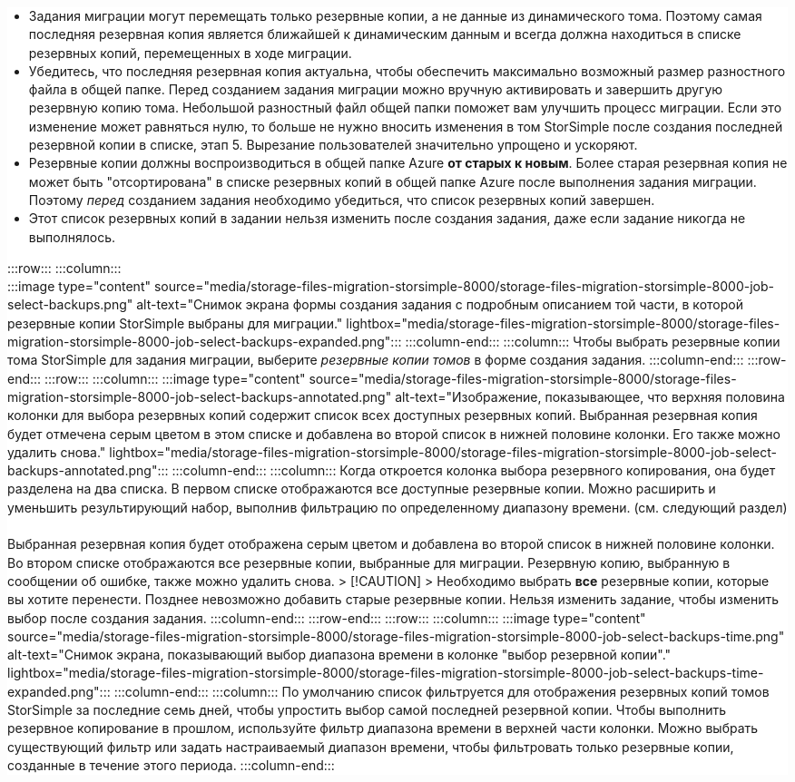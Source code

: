 - Задания миграции могут перемещать только резервные копии, а не данные из динамического тома. Поэтому самая последняя резервная копия является ближайшей к динамическим данным и всегда должна находиться в списке резервных копий, перемещенных в ходе миграции.
- Убедитесь, что последняя резервная копия актуальна, чтобы обеспечить максимально возможный размер разностного файла в общей папке. Перед созданием задания миграции можно вручную активировать и завершить другую резервную копию тома. Небольшой разностный файл общей папки поможет вам улучшить процесс миграции. Если это изменение может равняться нулю, то больше не нужно вносить изменения в том StorSimple после создания последней резервной копии в списке, этап 5. Вырезание пользователей значительно упрощено и ускоряют.
- Резервные копии должны воспроизводиться в общей папке Azure **от старых к новым**. Более старая резервная копия не может быть "отсортирована" в списке резервных копий в общей папке Azure после выполнения задания миграции. Поэтому *перед* созданием задания необходимо убедиться, что список резервных копий завершен. 
- Этот список резервных копий в задании нельзя изменить после создания задания, даже если задание никогда не выполнялось. 

:::row:::
    :::column:::        
        :::image type="content" source="media/storage-files-migration-storsimple-8000/storage-files-migration-storsimple-8000-job-select-backups.png" alt-text="Снимок экрана формы создания задания с подробным описанием той части, в которой резервные копии StorSimple выбраны для миграции." lightbox="media/storage-files-migration-storsimple-8000/storage-files-migration-storsimple-8000-job-select-backups-expanded.png":::
    :::column-end:::
    :::column:::
        Чтобы выбрать резервные копии тома StorSimple для задания миграции, выберите *резервные копии томов* в форме создания задания.
    :::column-end:::
:::row-end:::
:::row:::
    :::column:::
        :::image type="content" source="media/storage-files-migration-storsimple-8000/storage-files-migration-storsimple-8000-job-select-backups-annotated.png" alt-text="Изображение, показывающее, что верхняя половина колонки для выбора резервных копий содержит список всех доступных резервных копий. Выбранная резервная копия будет отмечена серым цветом в этом списке и добавлена во второй список в нижней половине колонки. Его также можно удалить снова." lightbox="media/storage-files-migration-storsimple-8000/storage-files-migration-storsimple-8000-job-select-backups-annotated.png":::
    :::column-end:::
    :::column:::
        Когда откроется колонка выбора резервного копирования, она будет разделена на два списка. В первом списке отображаются все доступные резервные копии. Можно расширить и уменьшить результирующий набор, выполнив фильтрацию по определенному диапазону времени. (см. следующий раздел) </br></br>Выбранная резервная копия будет отображена серым цветом и добавлена во второй список в нижней половине колонки. Во втором списке отображаются все резервные копии, выбранные для миграции. Резервную копию, выбранную в сообщении об ошибке, также можно удалить снова.
        > [!CAUTION]
        > Необходимо выбрать **все** резервные копии, которые вы хотите перенести. Позднее невозможно добавить старые резервные копии. Нельзя изменить задание, чтобы изменить выбор после создания задания.
    :::column-end:::
:::row-end:::
:::row:::
    :::column:::
        :::image type="content" source="media/storage-files-migration-storsimple-8000/storage-files-migration-storsimple-8000-job-select-backups-time.png" alt-text="Снимок экрана, показывающий выбор диапазона времени в колонке &quot;выбор резервной копии&quot;." lightbox="media/storage-files-migration-storsimple-8000/storage-files-migration-storsimple-8000-job-select-backups-time-expanded.png":::
    :::column-end:::
    :::column:::
        По умолчанию список фильтруется для отображения резервных копий томов StorSimple за последние семь дней, чтобы упростить выбор самой последней резервной копии. Чтобы выполнить резервное копирование в прошлом, используйте фильтр диапазона времени в верхней части колонки. Можно выбрать существующий фильтр или задать настраиваемый диапазон времени, чтобы фильтровать только резервные копии, созданные в течение этого периода.
    :::column-end:::